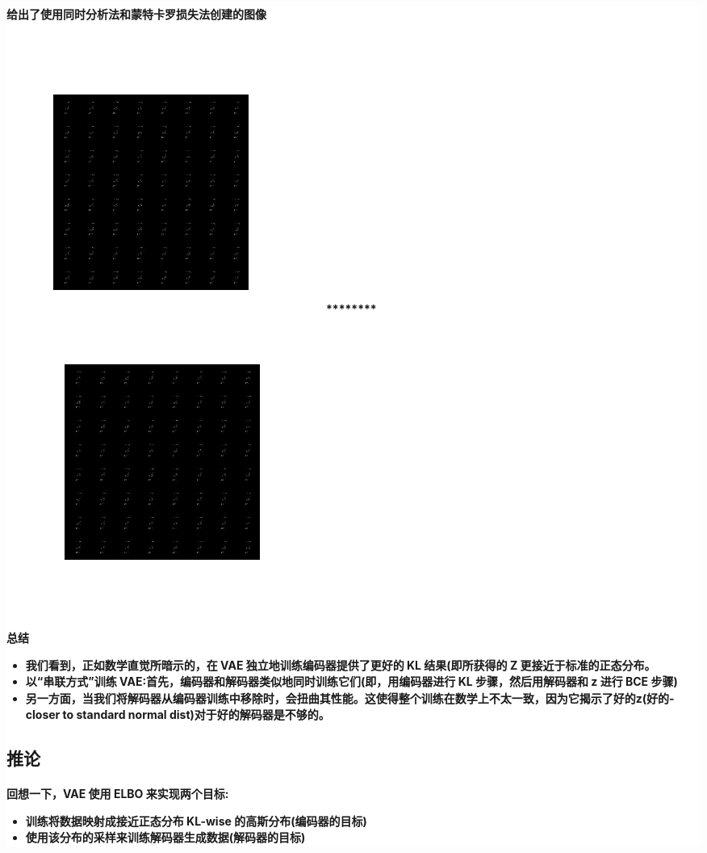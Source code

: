 ****给出了使用同时分析法和蒙特卡罗损失法创建的图像****

****![](img/6da39d9e7da00fbbc32c992ccadea77b.png)********![](img/f93ac9fd385ebaa084b55b00fceffb5c.png)****

******总结******

*   ****我们看到，正如数学直觉所暗示的，在 VAE 独立地训练编码器提供了更好的 KL 结果(即所获得的 Z 更接近于标准的正态分布。****
*   ****以“串联方式”训练 VAE:首先，编码器和解码器类似地同时训练它们(即，用编码器进行 KL 步骤，然后用解码器和 z 进行 BCE 步骤)****
*   ****另一方面，当我们将解码器从编码器训练中移除时，会扭曲其性能。这使得整个训练在数学上不太一致，因为它揭示了好的**z(**好的**-c**loser to standard normal dist)对于好的解码器是不够的。****

## ****推论****

****回想一下，VAE 使用 ELBO 来实现两个目标:****

*   ****训练将数据映射成接近正态分布 KL-wise 的高斯分布(**编码器的目标**)****
*   ****使用该分布的采样来训练解码器生成数据(**解码器的目标**)****
